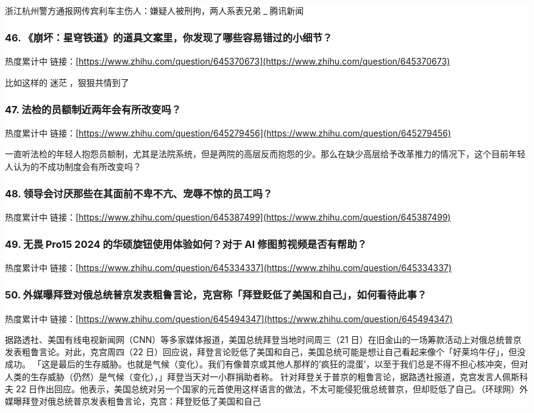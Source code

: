 浙江杭州警方通报网传宾利车主伤人：嫌疑人被刑拘，两人系表兄弟 _ 腾讯新闻

### 46. 《崩坏：星穹铁道》的道具文案里，你发现了哪些容易错过的小细节？
热度累计中 链接：[https://www.zhihu.com/question/645370673](https://www.zhihu.com/question/645370673)

比如这样的 迷茫 ，狠狠共情到了

### 47. 法检的员额制近两年会有所改变吗？
热度累计中 链接：[https://www.zhihu.com/question/645279456](https://www.zhihu.com/question/645279456)

一直听法检的年轻人抱怨员额制，尤其是法院系统，但是两院的高层反而抱怨的少。那么在缺少高层给予改革推力的情况下，这个目前年轻人认为的不成功制度会有所改变吗？

### 48. 领导会讨厌那些在其面前不卑不亢、宠辱不惊的员工吗？
热度累计中 链接：[https://www.zhihu.com/question/645387499](https://www.zhihu.com/question/645387499)



### 49. 无畏 Pro15 2024 的华硕旋钮使用体验如何？对于 AI 修图剪视频是否有帮助？
热度累计中 链接：[https://www.zhihu.com/question/645334337](https://www.zhihu.com/question/645334337)



### 50. 外媒曝拜登对俄总统普京发表粗鲁言论，克宫称「拜登贬低了美国和自己」，如何看待此事？
热度累计中 链接：[https://www.zhihu.com/question/645494347](https://www.zhihu.com/question/645494347)

据路透社、美国有线电视新闻网（CNN）等多家媒体报道，美国总统拜登当地时间周三（21 日）在旧金山的一场筹款活动上对俄总统普京发表粗鲁言论。对此，克宫周四（22 日）回应说，拜登言论贬低了美国和自己，美国总统可能是想让自己看起来像个「好莱坞牛仔」，但没成功。 「这是最后的生存威胁。也就是气候（变化）。我们有像普京或其他人那样的’疯狂的混蛋’，以至于我们总是不得不担心核冲突，但对人类的生存威胁（仍然）是气候（变化），」拜登当天对一小群捐助者称。 针对拜登关于普京的粗鲁言论，据路透社报道，克宫发言人佩斯科夫 22 日作出回应。他表示，美国总统对另一个国家的元首使用这样语言的做法，不太可能侵犯俄总统普京，但却贬低了自己。（环球网）外媒曝拜登对俄总统普京发表粗鲁言论，克宫：拜登贬低了美国和自己

